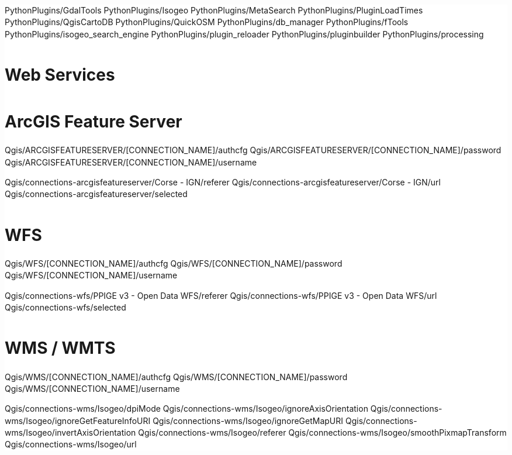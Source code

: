 PythonPlugins/GdalTools
PythonPlugins/Isogeo
PythonPlugins/MetaSearch
PythonPlugins/PluginLoadTimes
PythonPlugins/QgisCartoDB
PythonPlugins/QuickOSM
PythonPlugins/db_manager
PythonPlugins/fTools
PythonPlugins/isogeo_search_engine
PythonPlugins/plugin_reloader
PythonPlugins/pluginbuilder
PythonPlugins/processing


# Web Services


# ArcGIS Feature Server

Qgis/ARCGISFEATURESERVER/[CONNECTION_NAME]/authcfg
Qgis/ARCGISFEATURESERVER/[CONNECTION_NAME]/password
Qgis/ARCGISFEATURESERVER/[CONNECTION_NAME]/username

Qgis/connections-arcgisfeatureserver/Corse - IGN/referer
Qgis/connections-arcgisfeatureserver/Corse - IGN/url
Qgis/connections-arcgisfeatureserver/selected

# WFS

Qgis/WFS/[CONNECTION_NAME]/authcfg
Qgis/WFS/[CONNECTION_NAME]/password
Qgis/WFS/[CONNECTION_NAME]/username

Qgis/connections-wfs/PPIGE v3 - Open Data WFS/referer
Qgis/connections-wfs/PPIGE v3 - Open Data WFS/url
Qgis/connections-wfs/selected

# WMS / WMTS

Qgis/WMS/[CONNECTION_NAME]/authcfg
Qgis/WMS/[CONNECTION_NAME]/password
Qgis/WMS/[CONNECTION_NAME]/username

Qgis/connections-wms/Isogeo/dpiMode
Qgis/connections-wms/Isogeo/ignoreAxisOrientation
Qgis/connections-wms/Isogeo/ignoreGetFeatureInfoURI
Qgis/connections-wms/Isogeo/ignoreGetMapURI
Qgis/connections-wms/Isogeo/invertAxisOrientation
Qgis/connections-wms/Isogeo/referer
Qgis/connections-wms/Isogeo/smoothPixmapTransform
Qgis/connections-wms/Isogeo/url

